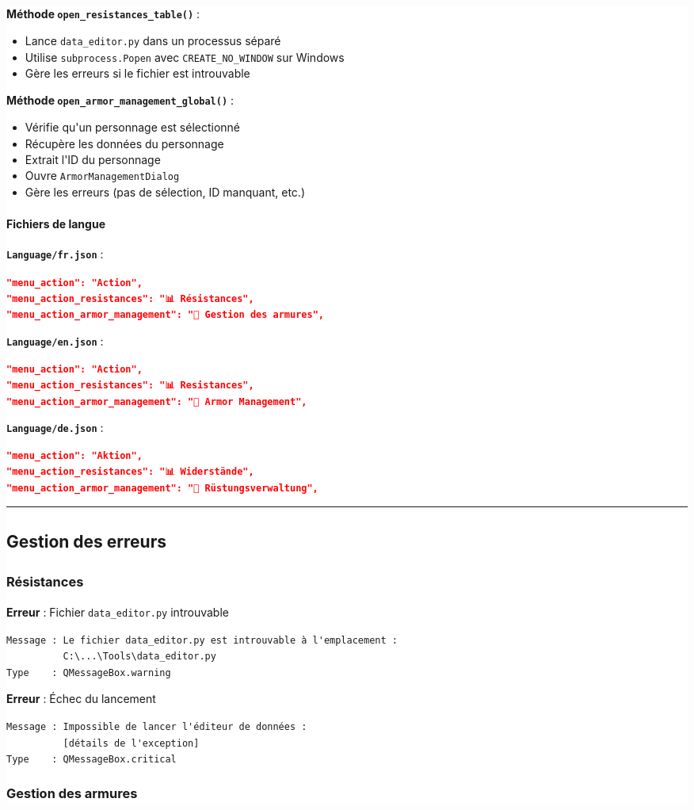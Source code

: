 **Méthode `open_resistances_table()`** :
- Lance `data_editor.py` dans un processus séparé
- Utilise `subprocess.Popen` avec `CREATE_NO_WINDOW` sur Windows
- Gère les erreurs si le fichier est introuvable

**Méthode `open_armor_management_global()`** :
- Vérifie qu'un personnage est sélectionné
- Récupère les données du personnage
- Extrait l'ID du personnage
- Ouvre `ArmorManagementDialog`
- Gère les erreurs (pas de sélection, ID manquant, etc.)

#### Fichiers de langue

**`Language/fr.json`** :
```json
"menu_action": "Action",
"menu_action_resistances": "📊 Résistances",
"menu_action_armor_management": "📁 Gestion des armures",
```

**`Language/en.json`** :
```json
"menu_action": "Action",
"menu_action_resistances": "📊 Resistances",
"menu_action_armor_management": "📁 Armor Management",
```

**`Language/de.json`** :
```json
"menu_action": "Aktion",
"menu_action_resistances": "📊 Widerstände",
"menu_action_armor_management": "📁 Rüstungsverwaltung",
```

---

## Gestion des erreurs

### Résistances

**Erreur** : Fichier `data_editor.py` introuvable
```
Message : Le fichier data_editor.py est introuvable à l'emplacement :
          C:\...\Tools\data_editor.py
Type    : QMessageBox.warning
```

**Erreur** : Échec du lancement
```
Message : Impossible de lancer l'éditeur de données :
          [détails de l'exception]
Type    : QMessageBox.critical
```

### Gestion des armures
